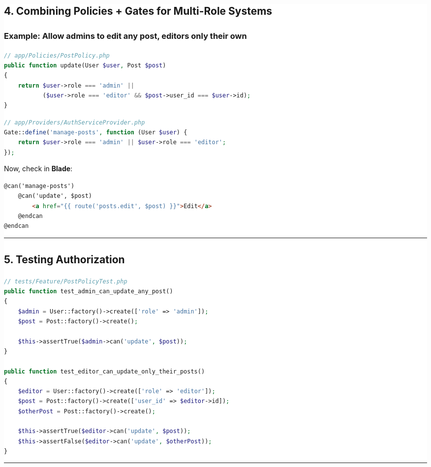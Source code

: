 
## **4. Combining Policies + Gates for Multi-Role Systems**  
### **Example: Allow admins to edit any post, editors only their own**  
```php
// app/Policies/PostPolicy.php
public function update(User $user, Post $post)
{
    return $user->role === 'admin' || 
           ($user->role === 'editor' && $post->user_id === $user->id);
}
```
```php
// app/Providers/AuthServiceProvider.php
Gate::define('manage-posts', function (User $user) {
    return $user->role === 'admin' || $user->role === 'editor';
});
```
Now, check in **Blade**:  
```html
@can('manage-posts')
    @can('update', $post)
        <a href="{{ route('posts.edit', $post) }}">Edit</a>
    @endcan
@endcan
```

---

## **5. Testing Authorization**  
```php
// tests/Feature/PostPolicyTest.php
public function test_admin_can_update_any_post()
{
    $admin = User::factory()->create(['role' => 'admin']);
    $post = Post::factory()->create();

    $this->assertTrue($admin->can('update', $post));
}

public function test_editor_can_update_only_their_posts()
{
    $editor = User::factory()->create(['role' => 'editor']);
    $post = Post::factory()->create(['user_id' => $editor->id]);
    $otherPost = Post::factory()->create();

    $this->assertTrue($editor->can('update', $post));
    $this->assertFalse($editor->can('update', $otherPost));
}
```

---